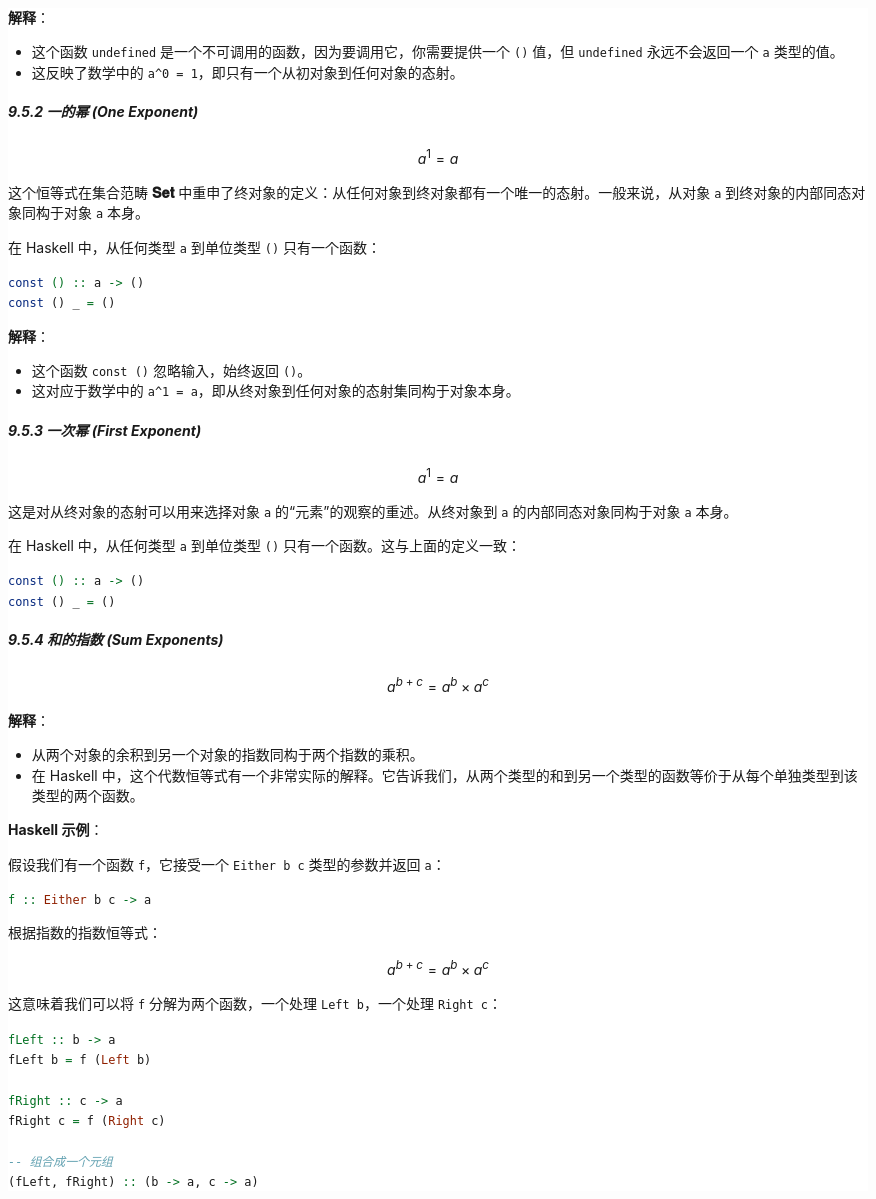 **解释**：
- 这个函数 `undefined` 是一个不可调用的函数，因为要调用它，你需要提供一个 `()` 值，但 `undefined` 永远不会返回一个 `a` 类型的值。
- 这反映了数学中的 `a^0 = 1`，即只有一个从初对象到任何对象的态射。

##### **9.5.2 一的幂 (One Exponent)**

$$ a^1 = a $$

这个恒等式在集合范畴 **𝐒𝐞𝐭** 中重申了终对象的定义：从任何对象到终对象都有一个唯一的态射。一般来说，从对象 `a` 到终对象的内部同态对象同构于对象 `a` 本身。

在 Haskell 中，从任何类型 `a` 到单位类型 `()` 只有一个函数：

```haskell
const () :: a -> ()
const () _ = ()
```

**解释**：
- 这个函数 `const ()` 忽略输入，始终返回 `()`。
- 这对应于数学中的 `a^1 = a`，即从终对象到任何对象的态射集同构于对象本身。

##### **9.5.3 一次幂 (First Exponent)**

$$ a^1 = a $$

这是对从终对象的态射可以用来选择对象 `a` 的“元素”的观察的重述。从终对象到 `a` 的内部同态对象同构于对象 `a` 本身。

在 Haskell 中，从任何类型 `a` 到单位类型 `()` 只有一个函数。这与上面的定义一致：

```haskell
const () :: a -> ()
const () _ = ()
```

##### **9.5.4 和的指数 (Sum Exponents)**

$$ a^{b + c} = a^b \times a^c $$

**解释**：
- 从两个对象的余积到另一个对象的指数同构于两个指数的乘积。
- 在 Haskell 中，这个代数恒等式有一个非常实际的解释。它告诉我们，从两个类型的和到另一个类型的函数等价于从每个单独类型到该类型的两个函数。

**Haskell 示例**：

假设我们有一个函数 `f`，它接受一个 `Either b c` 类型的参数并返回 `a`：

```haskell
f :: Either b c -> a
```

根据指数的指数恒等式：

$$ a^{b + c} = a^b \times a^c $$

这意味着我们可以将 `f` 分解为两个函数，一个处理 `Left b`，一个处理 `Right c`：

```haskell
fLeft :: b -> a
fLeft b = f (Left b)

fRight :: c -> a
fRight c = f (Right c)

-- 组合成一个元组
(fLeft, fRight) :: (b -> a, c -> a)
```
